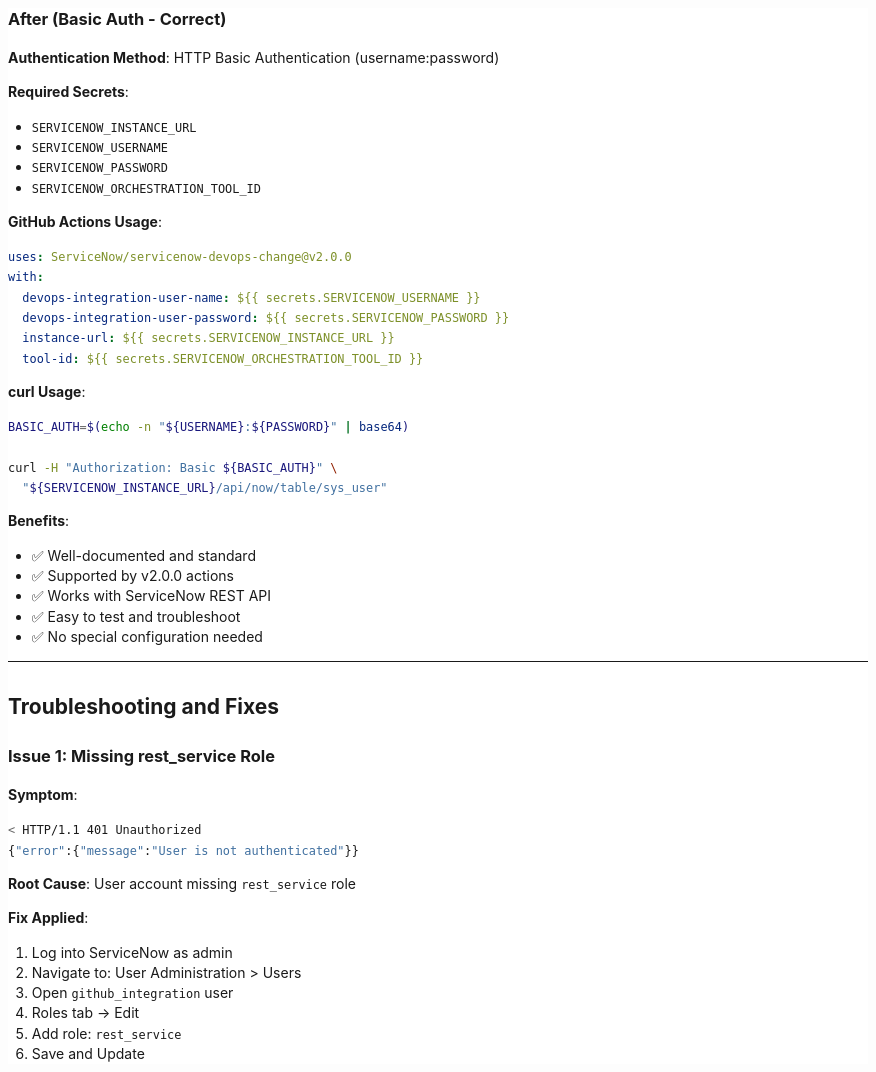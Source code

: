 ### After (Basic Auth - Correct)

**Authentication Method**: HTTP Basic Authentication (username:password)

**Required Secrets**:
- `SERVICENOW_INSTANCE_URL`
- `SERVICENOW_USERNAME`
- `SERVICENOW_PASSWORD`
- `SERVICENOW_ORCHESTRATION_TOOL_ID`

**GitHub Actions Usage**:
```yaml
uses: ServiceNow/servicenow-devops-change@v2.0.0
with:
  devops-integration-user-name: ${{ secrets.SERVICENOW_USERNAME }}
  devops-integration-user-password: ${{ secrets.SERVICENOW_PASSWORD }}
  instance-url: ${{ secrets.SERVICENOW_INSTANCE_URL }}
  tool-id: ${{ secrets.SERVICENOW_ORCHESTRATION_TOOL_ID }}
```

**curl Usage**:
```bash
BASIC_AUTH=$(echo -n "${USERNAME}:${PASSWORD}" | base64)

curl -H "Authorization: Basic ${BASIC_AUTH}" \
  "${SERVICENOW_INSTANCE_URL}/api/now/table/sys_user"
```

**Benefits**:
- ✅ Well-documented and standard
- ✅ Supported by v2.0.0 actions
- ✅ Works with ServiceNow REST API
- ✅ Easy to test and troubleshoot
- ✅ No special configuration needed

---

## Troubleshooting and Fixes

### Issue 1: Missing rest_service Role

**Symptom**:
```bash
< HTTP/1.1 401 Unauthorized
{"error":{"message":"User is not authenticated"}}
```

**Root Cause**: User account missing `rest_service` role

**Fix Applied**:
1. Log into ServiceNow as admin
2. Navigate to: User Administration > Users
3. Open `github_integration` user
4. Roles tab → Edit
5. Add role: `rest_service`
6. Save and Update

